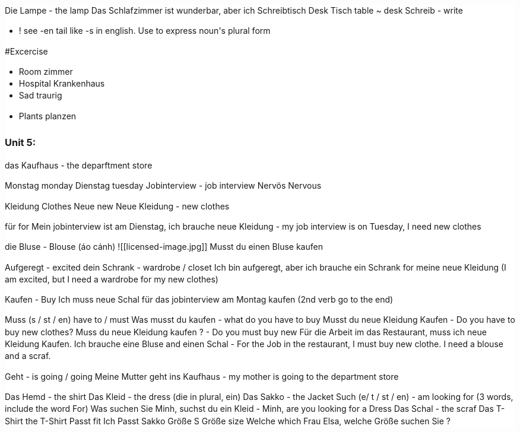 Die Lampe - the lamp
Das Schlafzimmer ist wunderbar, aber ich 
Schreibtisch Desk 
	Tisch table ~ desk
	Schreib - write


+ ! see -en tail like -s in english. Use to express noun's plural form


#Excercise
+ Room zimmer
+ Hospital Krankenhaus
+ Sad traurig
- Plants planzen


### Unit 5: 
das Kaufhaus - the deparftment store

Monstag monday
Dienstag tuesday
Jobinterview - job interview
Nervös Nervous 

Kleidung Clothes
Neue new
	Neue Kleidung - new clothes

für for
	Mein jobinterview ist am Dienstag, ich brauche neue Kleidung - my job interview is on Tuesday, I need new clothes

die Bluse - Blouse (áo cánh) 
![[licensed-image.jpg]]
	Musst du einen Bluse kaufen

Aufgeregt - excited
dein Schrank - wardrobe / closet
	Ich bin aufgeregt, aber ich brauche  ein Schrank for meine neue Kleidung (I am excited, but I need a wardrobe for my new clothes)

Kaufen - Buy
	Ich muss neue Schal für das jobinterview am Montag kaufen (2nd verb go to the end)


Muss (s / st / en) have to / must
	Was musst du kaufen - what do you have to buy
	Musst du neue Kleidung Kaufen - Do you have to buy new clothes?
	Muss du neue Kleidung kaufen ? - Do you must buy new 
	Für die Arbeit im das Restaurant, muss ich neue Kleidung Kaufen. Ich brauche eine Bluse and einen Schal - For the Job in the restaurant, I must buy new clothe. I need a blouse and a scraf.

Geht - is going / going
	Meine Mutter geht ins Kaufhaus - my mother is going to the department store

Das Hemd - the shirt 
Das Kleid - the dress (die in plural, ein)
Das Sakko - the Jacket
Such (e/ t / st / en) - am looking for (3 words, include the word For)
	Was suchen Sie
	Minh, suchst du ein Kleid - Minh, are you looking for a Dress
Das Schal - the scraf 
Das T-Shirt the T-Shirt
Passt fit
	Ich Passt Sakko Größe S
Größe size
Welche which
	Frau Elsa, welche Größe suchen Sie ?